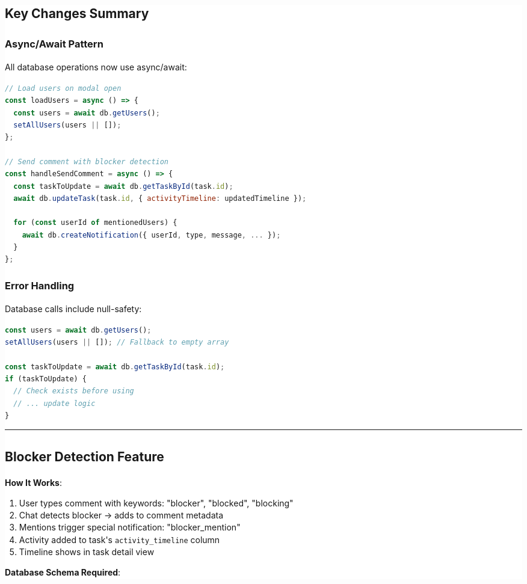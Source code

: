 
## Key Changes Summary

### Async/Await Pattern

All database operations now use async/await:

```javascript
// Load users on modal open
const loadUsers = async () => {
  const users = await db.getUsers();
  setAllUsers(users || []);
};

// Send comment with blocker detection
const handleSendComment = async () => {
  const taskToUpdate = await db.getTaskById(task.id);
  await db.updateTask(task.id, { activityTimeline: updatedTimeline });

  for (const userId of mentionedUsers) {
    await db.createNotification({ userId, type, message, ... });
  }
};
```

### Error Handling

Database calls include null-safety:

```javascript
const users = await db.getUsers();
setAllUsers(users || []); // Fallback to empty array

const taskToUpdate = await db.getTaskById(task.id);
if (taskToUpdate) {
  // Check exists before using
  // ... update logic
}
```

---

## Blocker Detection Feature

**How It Works**:

1. User types comment with keywords: "blocker", "blocked", "blocking"
2. Chat detects blocker → adds to comment metadata
3. Mentions trigger special notification: "blocker_mention"
4. Activity added to task's `activity_timeline` column
5. Timeline shows in task detail view

**Database Schema Required**:
